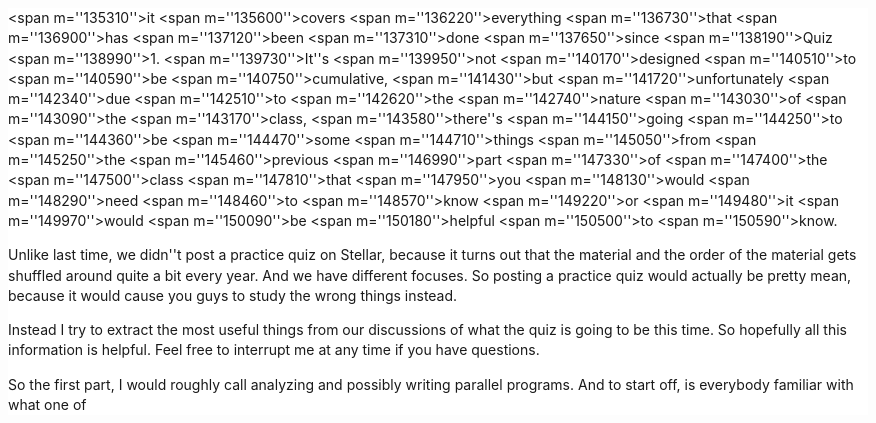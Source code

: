   <span m=''135310''>it</span> <span m=''135600''>covers</span> <span m=''136220''>everything</span>
  <span m=''136730''>that</span> <span m=''136900''>has</span> <span m=''137120''>been</span>
  <span m=''137310''>done</span> <span m=''137650''>since</span> <span m=''138190''>Quiz</span>
  <span m=''138990''>1.</span> <span m=''139730''>It''s</span> <span m=''139950''>not</span>
  <span m=''140170''>designed</span> <span m=''140510''>to</span> <span m=''140590''>be</span>
  <span m=''140750''>cumulative,</span> <span m=''141430''>but</span> <span m=''141720''>unfortunately</span>
  <span m=''142340''>due</span> <span m=''142510''>to</span> <span m=''142620''>the</span>
  <span m=''142740''>nature</span> <span m=''143030''>of</span> <span m=''143090''>the</span>
  <span m=''143170''>class,</span> <span m=''143580''>there''s</span> <span m=''144150''>going</span>
  <span m=''144250''>to</span> <span m=''144360''>be</span> <span m=''144470''>some</span>
  <span m=''144710''>things</span> <span m=''145050''>from</span> <span m=''145250''>the</span>
  <span m=''145460''>previous</span> <span m=''146990''>part</span> <span m=''147330''>of</span>
  <span m=''147400''>the</span> <span m=''147500''>class</span> <span m=''147810''>that</span>
  <span m=''147950''>you</span> <span m=''148130''>would</span> <span m=''148290''>need</span>
  <span m=''148460''>to</span> <span m=''148570''>know</span> <span m=''149220''>or</span>
  <span m=''149480''>it</span> <span m=''149970''>would</span> <span m=''150090''>be</span>
  <span m=''150180''>helpful</span> <span m=''150500''>to</span> <span m=''150590''>know.</span>
  </p><p><span m=''151950''>Unlike</span> <span m=''152280''>last</span> <span m=''152550''>time,</span>
  <span m=''152750''>we</span> <span m=''152880''>didn''t</span> <span m=''154470''>post</span>
  <span m=''154750''>a</span> <span m=''155150''>practice</span> <span m=''155550''>quiz</span>
  <span m=''155870''>on</span> <span m=''156100''>Stellar,</span> <span m=''157050''>because</span>
  <span m=''157510''>it</span> <span m=''157630''>turns</span> <span m=''157900''>out</span>
  <span m=''158120''>that</span> <span m=''158270''>the</span> <span m=''158350''>material</span>
  <span m=''159060''>and</span> <span m=''159290''>the</span> <span m=''159410''>order</span>
  <span m=''159640''>of</span> <span m=''159710''>the</span> <span m=''159790''>material</span>
  <span m=''160260''>gets</span> <span m=''160450''>shuffled</span> <span m=''160840''>around</span>
  <span m=''161150''>quite</span> <span m=''161350''>a</span> <span m=''161400''>bit</span>
  <span m=''161650''>every</span> <span m=''161880''>year.</span> <span m=''162200''>And</span>
  <span m=''162490''>we</span> <span m=''162590''>have</span> <span m=''162770''>different</span>
  <span m=''163030''>focuses.</span> <span m=''163970''>So</span> <span m=''164320''>posting</span>
  <span m=''164740''>a</span> <span m=''164800''>practice</span> <span m=''165290''>quiz</span>
  <span m=''165550''>would</span> <span m=''165680''>actually</span> <span m=''165930''>be</span>
  <span m=''166060''>pretty</span> <span m=''166330''>mean,</span> <span m=''166720''>because</span>
  <span m=''167190''>it</span> <span m=''167270''>would</span> <span m=''168230''>cause</span>
  <span m=''168480''>you</span> <span m=''168550''>guys</span> <span m=''168770''>to</span>
  <span m=''168880''>study</span> <span m=''169230''>the</span> <span m=''169330''>wrong</span>
  <span m=''169590''>things</span> <span m=''170470''>instead.</span> </p><p><span
  m=''171690''>Instead</span> <span m=''173110''>I</span> <span m=''173330''>try</span>
  <span m=''173570''>to</span> <span m=''173690''>extract</span> <span m=''174090''>the</span>
  <span m=''174250''>most</span> <span m=''174420''>useful</span> <span m=''174830''>things</span>
  <span m=''175620''>from</span> <span m=''177100''>our</span> <span m=''177250''>discussions</span>
  <span m=''177820''>of</span> <span m=''177920''>what</span> <span m=''178140''>the</span>
  <span m=''178260''>quiz</span> <span m=''178650''>is</span> <span m=''178760''>going
  to be</span> <span m=''179180''>this time.</span> <span m=''179730''>So</span> <span
  m=''180190''>hopefully</span> <span m=''180550''>all</span> <span m=''180670''>this</span>
  <span m=''180840''>information</span> <span m=''181330''>is</span> <span m=''181440''>helpful.</span>
  <span m=''183010''>Feel</span> <span m=''183160''>free</span> <span m=''183430''>to</span>
  <span m=''183750''>interrupt</span> <span m=''184220''>me</span> <span m=''184440''>at</span>
  <span m=''184560''>any</span> <span m=''184800''>time</span> <span m=''185250''>if</span>
  <span m=''185340''>you</span> <span m=''185560''>have</span> <span m=''185870''>questions.</span>
  </p><p><span m=''190040''>So</span> <span m=''190600''>the</span> <span m=''190690''>first</span>
  <span m=''191010''>part,</span> <span m=''191280''>I</span> <span m=''191420''>would</span>
  <span m=''191560''>roughly</span> <span m=''191910''>call</span> <span m=''192770''>analyzing</span>
  <span m=''193590''>and</span> <span m=''193790''>possibly</span> <span m=''194270''>writing</span>
  <span m=''195070''>parallel</span> <span m=''195480''>programs.</span> <span m=''196680''>And</span>
  <span m=''198010''>to</span> <span m=''198290''>start</span> <span m=''198730''>off,</span>
  <span m=''201300''>is</span> <span m=''201480''>everybody</span> <span m=''201880''>familiar</span>
  <span m=''202260''>with</span> <span m=''202560''>what one</span> <span m=''202720''>of</span>